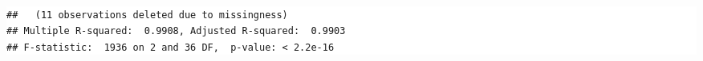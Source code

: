     ##   (11 observations deleted due to missingness)
    ## Multiple R-squared:  0.9908, Adjusted R-squared:  0.9903 
    ## F-statistic:  1936 on 2 and 36 DF,  p-value: < 2.2e-16

